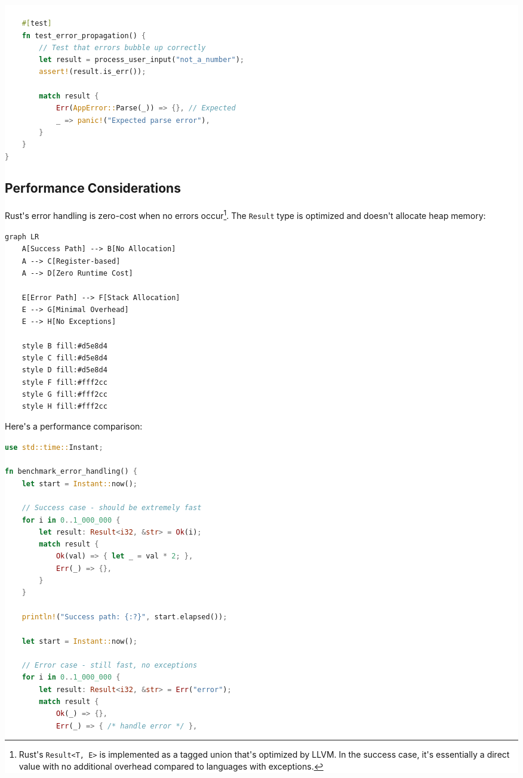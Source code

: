 ```rust

    #[test]
    fn test_error_propagation() {
        // Test that errors bubble up correctly
        let result = process_user_input("not_a_number");
        assert!(result.is_err());
        
        match result {
            Err(AppError::Parse(_)) => {}, // Expected
            _ => panic!("Expected parse error"),
        }
    }
}
```

## Performance Considerations

Rust's error handling is zero-cost when no errors occur[^2]. The `Result` type is optimized and doesn't allocate heap memory:

```mermaid
graph LR
    A[Success Path] --> B[No Allocation]
    A --> C[Register-based]
    A --> D[Zero Runtime Cost]
    
    E[Error Path] --> F[Stack Allocation]
    E --> G[Minimal Overhead]
    E --> H[No Exceptions]
    
    style B fill:#d5e8d4
    style C fill:#d5e8d4
    style D fill:#d5e8d4
    style F fill:#fff2cc
    style G fill:#fff2cc
    style H fill:#fff2cc
```

Here's a performance comparison:

```rust
use std::time::Instant;

fn benchmark_error_handling() {
    let start = Instant::now();
    
    // Success case - should be extremely fast
    for i in 0..1_000_000 {
        let result: Result<i32, &str> = Ok(i);
        match result {
            Ok(val) => { let _ = val * 2; },
            Err(_) => {},
        }
    }
    
    println!("Success path: {:?}", start.elapsed());
    
    let start = Instant::now();
    
    // Error case - still fast, no exceptions
    for i in 0..1_000_000 {
        let result: Result<i32, &str> = Err("error");
        match result {
            Ok(_) => {},
            Err(_) => { /* handle error */ },
```

[^1]: Unlike languages with exceptions (Java, C#, Python), Rust makes error handling explicit through the type system. This prevents the common issue of unhandled exceptions causing runtime crashes.
[^2]: Rust's `Result<T, E>` is implemented as a tagged union that's optimized by LLVM. In the success case, it's essentially a direct value with no additional overhead compared to languages with exceptions.